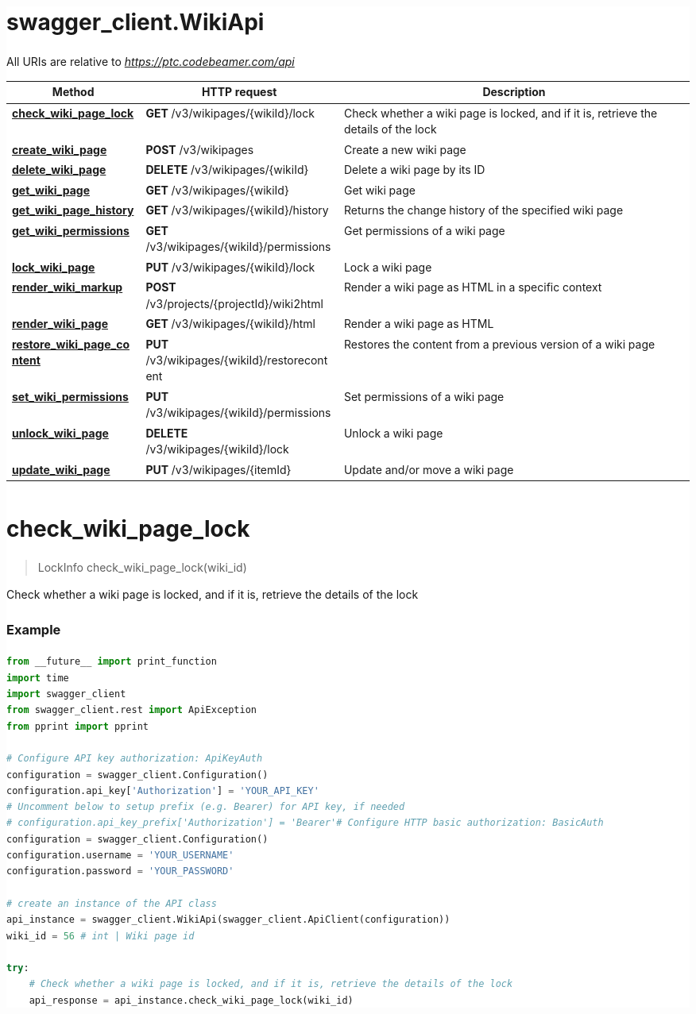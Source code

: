 # swagger_client.WikiApi

All URIs are relative to *https://ptc.codebeamer.com/api*

Method | HTTP request | Description
------------- | ------------- | -------------
[**check_wiki_page_lock**](WikiApi.md#check_wiki_page_lock) | **GET** /v3/wikipages/{wikiId}/lock | Check whether a wiki page is locked, and if it is, retrieve the details of the lock
[**create_wiki_page**](WikiApi.md#create_wiki_page) | **POST** /v3/wikipages | Create a new wiki page
[**delete_wiki_page**](WikiApi.md#delete_wiki_page) | **DELETE** /v3/wikipages/{wikiId} | Delete a wiki page by its ID
[**get_wiki_page**](WikiApi.md#get_wiki_page) | **GET** /v3/wikipages/{wikiId} | Get wiki page
[**get_wiki_page_history**](WikiApi.md#get_wiki_page_history) | **GET** /v3/wikipages/{wikiId}/history | Returns the change history of the specified wiki page
[**get_wiki_permissions**](WikiApi.md#get_wiki_permissions) | **GET** /v3/wikipages/{wikiId}/permissions | Get permissions of a wiki page
[**lock_wiki_page**](WikiApi.md#lock_wiki_page) | **PUT** /v3/wikipages/{wikiId}/lock | Lock a wiki page
[**render_wiki_markup**](WikiApi.md#render_wiki_markup) | **POST** /v3/projects/{projectId}/wiki2html | Render a wiki page as HTML in a specific context
[**render_wiki_page**](WikiApi.md#render_wiki_page) | **GET** /v3/wikipages/{wikiId}/html | Render a wiki page as HTML
[**restore_wiki_page_content**](WikiApi.md#restore_wiki_page_content) | **PUT** /v3/wikipages/{wikiId}/restorecontent | Restores the content from a previous version of a wiki page
[**set_wiki_permissions**](WikiApi.md#set_wiki_permissions) | **PUT** /v3/wikipages/{wikiId}/permissions | Set permissions of a wiki page
[**unlock_wiki_page**](WikiApi.md#unlock_wiki_page) | **DELETE** /v3/wikipages/{wikiId}/lock | Unlock a wiki page
[**update_wiki_page**](WikiApi.md#update_wiki_page) | **PUT** /v3/wikipages/{itemId} | Update and/or move a wiki page

# **check_wiki_page_lock**
> LockInfo check_wiki_page_lock(wiki_id)

Check whether a wiki page is locked, and if it is, retrieve the details of the lock

### Example
```python
from __future__ import print_function
import time
import swagger_client
from swagger_client.rest import ApiException
from pprint import pprint

# Configure API key authorization: ApiKeyAuth
configuration = swagger_client.Configuration()
configuration.api_key['Authorization'] = 'YOUR_API_KEY'
# Uncomment below to setup prefix (e.g. Bearer) for API key, if needed
# configuration.api_key_prefix['Authorization'] = 'Bearer'# Configure HTTP basic authorization: BasicAuth
configuration = swagger_client.Configuration()
configuration.username = 'YOUR_USERNAME'
configuration.password = 'YOUR_PASSWORD'

# create an instance of the API class
api_instance = swagger_client.WikiApi(swagger_client.ApiClient(configuration))
wiki_id = 56 # int | Wiki page id

try:
    # Check whether a wiki page is locked, and if it is, retrieve the details of the lock
    api_response = api_instance.check_wiki_page_lock(wiki_id)
```